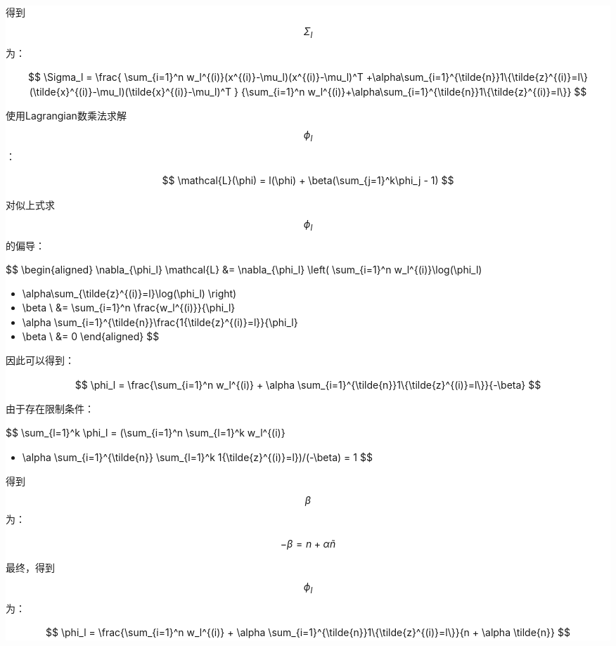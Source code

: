 得到 $$\Sigma_l$$ 为：

$$
\Sigma_l = \frac{
\sum_{i=1}^n w_l^{(i)}(x^{(i)}-\mu_l)(x^{(i)}-\mu_l)^T
+\alpha\sum_{i=1}^{\tilde{n}}1\{\tilde{z}^{(i)}=l\}
(\tilde{x}^{(i)}-\mu_l)(\tilde{x}^{(i)}-\mu_l)^T
}
{\sum_{i=1}^n w_l^{(i)}+\alpha\sum_{i=1}^{\tilde{n}}1\{\tilde{z}^{(i)}=l\}}
$$



使用Lagrangian数乘法求解 $$\phi_l$$： 

$$
\mathcal{L}(\phi) = l(\phi) + \beta(\sum_{j=1}^k\phi_j - 1)
$$

对似上式求 $$\phi_l$$ 的偏导：

$$
\begin{aligned}
\nabla_{\phi_l} \mathcal{L}
&= \nabla_{\phi_l} \left(
\sum_{i=1}^n w_l^{(i)}\log(\phi_l)
+ \alpha\sum_{\tilde{z}^{(i)}=l}\log(\phi_l)
\right)
+ \beta \\
&= \sum_{i=1}^n \frac{w_l^{(i)}}{\phi_l}
+ \alpha \sum_{i=1}^{\tilde{n}}\frac{1\{\tilde{z}^{(i)}=l\}}{\phi_l}
+ \beta \\
&= 0
\end{aligned}
$$

因此可以得到：

$$
\phi_l = \frac{\sum_{i=1}^n w_l^{(i)} + \alpha \sum_{i=1}^{\tilde{n}}1\{\tilde{z}^{(i)}=l\}}{-\beta}
$$

由于存在限制条件：

$$
\sum_{l=1}^k \phi_l = (\sum_{i=1}^n \sum_{l=1}^k w_l^{(i)} 
+ \alpha \sum_{i=1}^{\tilde{n}} \sum_{l=1}^k 1\{\tilde{z}^{(i)}=l\})/(-\beta) = 1
$$

得到$$\beta$$ 为：

$$
-\beta = n + \alpha \tilde{n}
$$

最终，得到 $$\phi_l$$ 为：

$$
\phi_l = \frac{\sum_{i=1}^n w_l^{(i)} + \alpha \sum_{i=1}^{\tilde{n}}1\{\tilde{z}^{(i)}=l\}}{n + \alpha \tilde{n}}
$$


